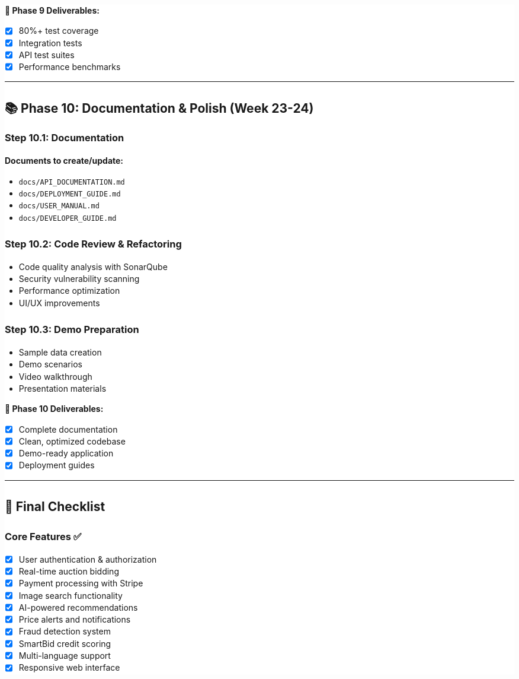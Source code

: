 **🎯 Phase 9 Deliverables:**
- [x] 80%+ test coverage
- [x] Integration tests
- [x] API test suites
- [x] Performance benchmarks

---

## 📚 Phase 10: Documentation & Polish (Week 23-24)

### Step 10.1: Documentation
**Documents to create/update:**
- `docs/API_DOCUMENTATION.md`
- `docs/DEPLOYMENT_GUIDE.md`
- `docs/USER_MANUAL.md`
- `docs/DEVELOPER_GUIDE.md`

### Step 10.2: Code Review & Refactoring
- Code quality analysis with SonarQube
- Security vulnerability scanning
- Performance optimization
- UI/UX improvements

### Step 10.3: Demo Preparation
- Sample data creation
- Demo scenarios
- Video walkthrough
- Presentation materials

**🎯 Phase 10 Deliverables:**
- [x] Complete documentation
- [x] Clean, optimized codebase
- [x] Demo-ready application
- [x] Deployment guides

---

## 🎉 Final Checklist

### Core Features ✅
- [x] User authentication & authorization
- [x] Real-time auction bidding
- [x] Payment processing with Stripe
- [x] Image search functionality
- [x] AI-powered recommendations
- [x] Price alerts and notifications
- [x] Fraud detection system
- [x] SmartBid credit scoring
- [x] Multi-language support
- [x] Responsive web interface
